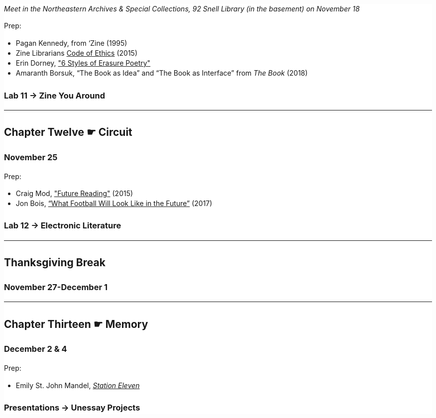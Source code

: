 *Meet in the Northeastern Archives & Special Collections, 92 Snell Library (in the basement) on November 18*

Prep:

+ Pagan Kennedy, from ‘Zine (1995)
+ Zine Librarians [Code of Ethics](http://zinelibraries.info/wordpress/wp-content/uploads/2015/11/EthicsZine-rev-20151105.pdf) (2015)
+ Erin Dorney, ["6 Styles of Erasure Poetry"](https://trishhopkinson.com/2018/06/10/6-styles-of-erasure-poetry-guest-blog-post-by-erin-dorney/)
+ Amaranth Borsuk, “The Book as Idea” and “The Book as Interface” from *The Book* (2018)

### Lab 11 &#8594; Zine You Around

-----

## Chapter Twelve &#9755; Circuit

### November 25

Prep:

+ Craig Mod, ["Future Reading"](https://aeon.co/essays/stagnant-and-dull-can-digital-books-ever-replace-print) (2015)
+ Jon Bois, [“What Football Will Look Like in the Future”](https://www.sbnation.com/a/17776-football/) (2017)

### Lab 12 &#8594; Electronic Literature

-----

## Thanksgiving Break 

### November 27-December 1

----- 

## Chapter Thirteen &#9755; Memory

### December 2 & 4

Prep:

+ Emily St. John Mandel, [*Station Eleven*](http://amzn.to/2hSefIP)

### Presentations &#8594; Unessay Projects 
